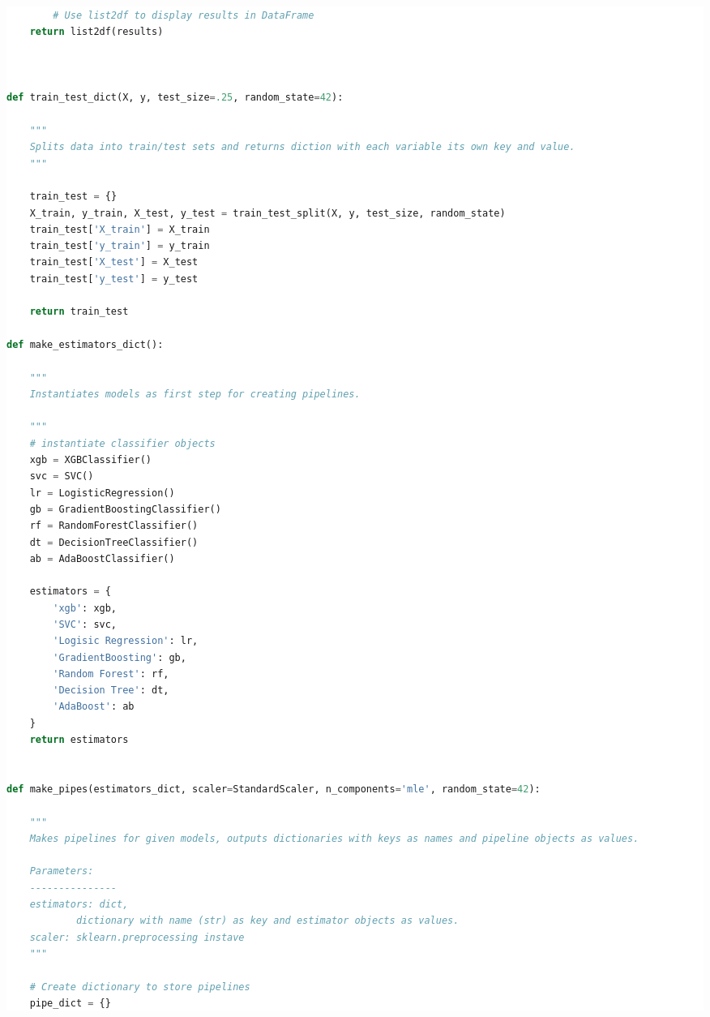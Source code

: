 ```python
        # Use list2df to display results in DataFrame
    return list2df(results)



def train_test_dict(X, y, test_size=.25, random_state=42):
    
    """
    Splits data into train/test sets and returns diction with each variable its own key and value.
    """

    train_test = {}
    X_train, y_train, X_test, y_test = train_test_split(X, y, test_size, random_state)
    train_test['X_train'] = X_train
    train_test['y_train'] = y_train
    train_test['X_test'] = X_test
    train_test['y_test'] = y_test

    return train_test

def make_estimators_dict():
    
    """
    Instantiates models as first step for creating pipelines.
    
    """
    # instantiate classifier objects
    xgb = XGBClassifier()
    svc = SVC()
    lr = LogisticRegression()
    gb = GradientBoostingClassifier()
    rf = RandomForestClassifier()
    dt = DecisionTreeClassifier()
    ab = AdaBoostClassifier()

    estimators = {
        'xgb': xgb,
        'SVC': svc,
        'Logisic Regression': lr,
        'GradientBoosting': gb,
        'Random Forest': rf,
        'Decision Tree': dt,
        'AdaBoost': ab
    }
    return estimators


def make_pipes(estimators_dict, scaler=StandardScaler, n_components='mle', random_state=42):

    """
    Makes pipelines for given models, outputs dictionaries with keys as names and pipeline objects as values.
    
    Parameters:
    ---------------
    estimators: dict,
            dictionary with name (str) as key and estimator objects as values.
    scaler: sklearn.preprocessing instave
    """

    # Create dictionary to store pipelines
    pipe_dict = {}

```